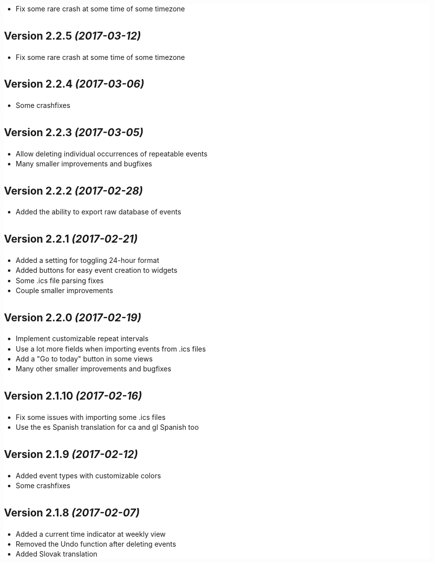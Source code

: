  * Fix some rare crash at some time of some timezone

Version 2.2.5 *(2017-03-12)*
----------------------------

 * Fix some rare crash at some time of some timezone

Version 2.2.4 *(2017-03-06)*
----------------------------

 * Some crashfixes

Version 2.2.3 *(2017-03-05)*
----------------------------

 * Allow deleting individual occurrences of repeatable events
 * Many smaller improvements and bugfixes

Version 2.2.2 *(2017-02-28)*
----------------------------

 * Added the ability to export raw database of events

Version 2.2.1 *(2017-02-21)*
----------------------------

 * Added a setting for toggling 24-hour format
 * Added buttons for easy event creation to widgets
 * Some .ics file parsing fixes
 * Couple smaller improvements

Version 2.2.0 *(2017-02-19)*
----------------------------

 * Implement customizable repeat intervals
 * Use a lot more fields when importing events from .ics files
 * Add a "Go to today" button in some views
 * Many other smaller improvements and bugfixes

Version 2.1.10 *(2017-02-16)*
----------------------------

 * Fix some issues with importing some .ics files
 * Use the es Spanish translation for ca and gl Spanish too

Version 2.1.9 *(2017-02-12)*
----------------------------

 * Added event types with customizable colors
 * Some crashfixes

Version 2.1.8 *(2017-02-07)*
----------------------------

 * Added a current time indicator at weekly view
 * Removed the Undo function after deleting events
 * Added Slovak translation

